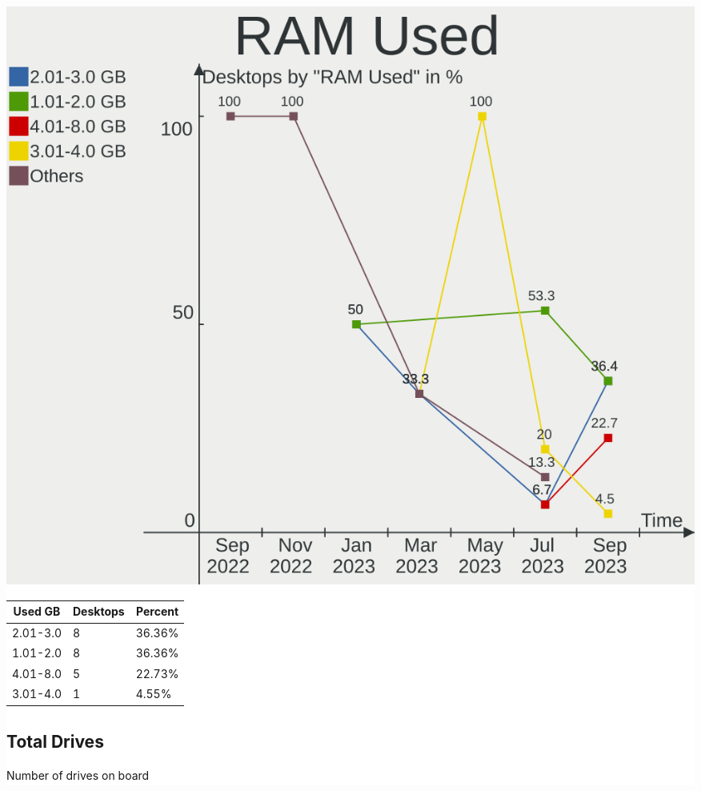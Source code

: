 ![RAM Used](./images/line_chart/node_ram_used.svg)

| Used GB  | Desktops | Percent |
|----------|----------|---------|
| 2.01-3.0 | 8        | 36.36%  |
| 1.01-2.0 | 8        | 36.36%  |
| 4.01-8.0 | 5        | 22.73%  |
| 3.01-4.0 | 1        | 4.55%   |

Total Drives
------------

Number of drives on board
